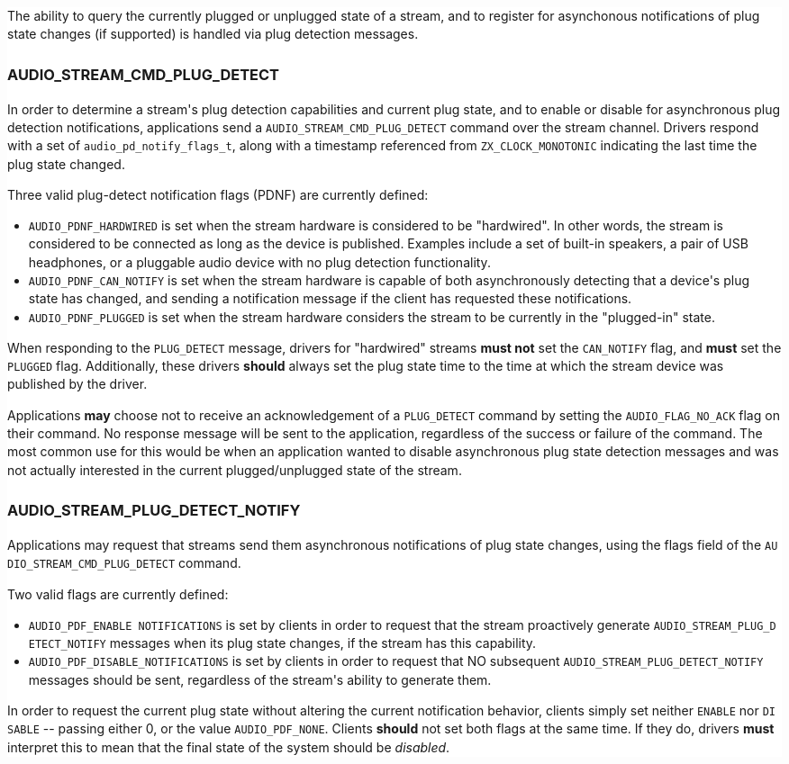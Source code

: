 The ability to query the currently plugged or unplugged state of a stream, and
to register for asynchonous notifications of plug state changes (if supported)
is handled via plug detection messages.

### AUDIO_STREAM_CMD_PLUG_DETECT

In order to determine a stream's plug detection capabilities and current plug
state, and to enable or disable for asynchronous plug detection notifications,
applications send a `AUDIO_STREAM_CMD_PLUG_DETECT` command over the stream
channel.  Drivers respond with a set of `audio_pd_notify_flags_t`, along with a
timestamp referenced from `ZX_CLOCK_MONOTONIC` indicating the last time the plug
state changed.

Three valid plug-detect notification flags (PDNF) are currently defined:
 * `AUDIO_PDNF_HARDWIRED` is set when the stream hardware is considered to be
   "hardwired".  In other words, the stream is considered to be connected as
   long as the device is published.  Examples include a set of built-in
   speakers, a pair of USB headphones, or a pluggable audio device with no plug
   detection functionality.
 * `AUDIO_PDNF_CAN_NOTIFY` is set when the stream hardware is capable of both
   asynchronously detecting that a device's plug state has changed, and sending
   a notification message if the client has requested these notifications.
 * `AUDIO_PDNF_PLUGGED` is set when the stream hardware considers the stream to be
   currently in the "plugged-in" state.

When responding to the `PLUG_DETECT` message, drivers for "hardwired" streams
**must not** set the `CAN_NOTIFY` flag, and **must** set the `PLUGGED` flag.
Additionally, these drivers **should** always set the plug state time to the
time at which the stream device was published by the driver.

Applications **may** choose not to receive an acknowledgement of a `PLUG_DETECT`
command by setting the `AUDIO_FLAG_NO_ACK` flag on their command.  No response
message will be sent to the application, regardless of the success or failure of
the command.  The most common use for this would be when an application wanted
to disable asynchronous plug state detection messages and was not actually
interested in the current plugged/unplugged state of the stream.

### AUDIO_STREAM_PLUG_DETECT_NOTIFY

Applications may request that streams send them asynchronous notifications of
plug state changes, using the flags field of the `AUDIO_STREAM_CMD_PLUG_DETECT`
command.

Two valid flags are currently defined:
 * `AUDIO_PDF_ENABLE NOTIFICATIONS` is set by clients in order to request that
   the stream proactively generate `AUDIO_STREAM_PLUG_DETECT_NOTIFY` messages
   when its plug state changes, if the stream has this capability.
 * `AUDIO_PDF_DISABLE_NOTIFICATIONS` is set by clients in order to request that
   NO subsequent `AUDIO_STREAM_PLUG_DETECT_NOTIFY` messages should be sent,
   regardless of the stream's ability to generate them.

In order to request the current plug state without altering the current
notification behavior, clients simply set neither `ENABLE` nor `DISABLE` --
passing either 0, or the value `AUDIO_PDF_NONE`.  Clients **should** not set
both flags at the same time.  If they do, drivers **must** interpret this to
mean that the final state of the system should be _disabled_.
